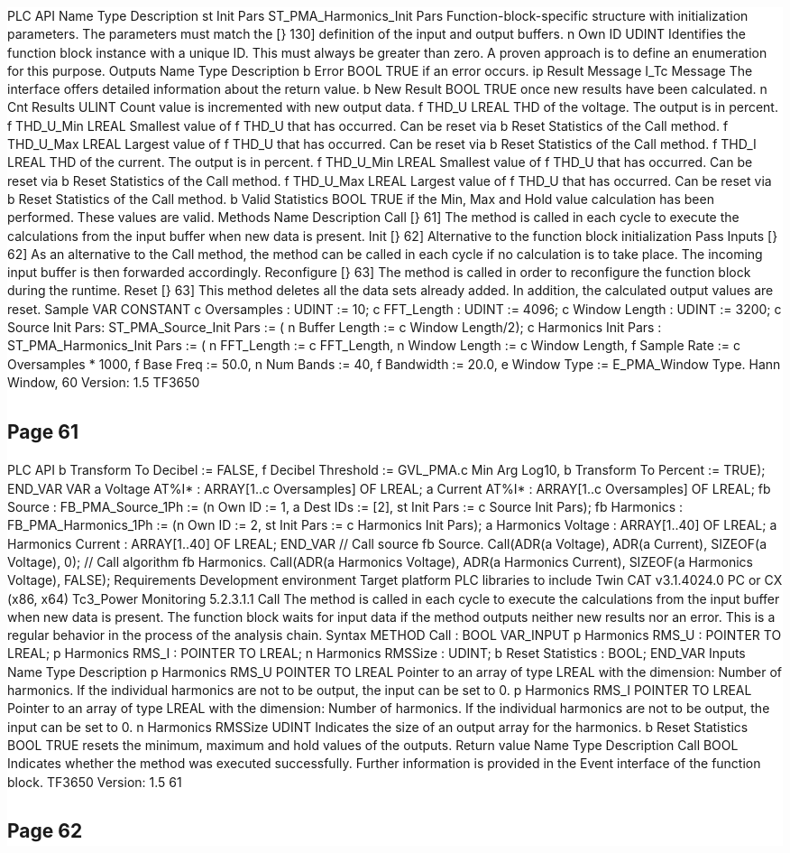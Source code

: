PLC API Name Type Description st Init Pars ST_PMA_Harmonics_Init Pars Function-block-specific structure with initialization parameters. The parameters must match the [} 130] definition of the input and output buffers. n Own ID UDINT Identifies the function block instance with a unique ID. This must always be greater than zero. A proven approach is to define an enumeration for this purpose. Outputs Name Type Description b Error BOOL TRUE if an error occurs. ip Result Message I_Tc Message The interface offers detailed information about the return value. b New Result BOOL TRUE once new results have been calculated. n Cnt Results ULINT Count value is incremented with new output data. f THD_U LREAL THD of the voltage. The output is in percent. f THD_U_Min LREAL Smallest value of f THD_U that has occurred. Can be reset via b Reset Statistics of the Call method. f THD_U_Max LREAL Largest value of f THD_U that has occurred. Can be reset via b Reset Statistics of the Call method. f THD_I LREAL THD of the current. The output is in percent. f THD_U_Min LREAL Smallest value of f THD_U that has occurred. Can be reset via b Reset Statistics of the Call method. f THD_U_Max LREAL Largest value of f THD_U that has occurred. Can be reset via b Reset Statistics of the Call method. b Valid Statistics BOOL TRUE if the Min, Max and Hold value calculation has been performed. These values are valid. Methods Name Description Call [} 61] The method is called in each cycle to execute the calculations from the input buffer when new data is present. Init [} 62] Alternative to the function block initialization Pass Inputs [} 62] As an alternative to the Call method, the method can be called in each cycle if no calculation is to take place. The incoming input buffer is then forwarded accordingly. Reconfigure [} 63] The method is called in order to reconfigure the function block during the runtime. Reset [} 63] This method deletes all the data sets already added. In addition, the calculated output values are reset. Sample VAR CONSTANT c Oversamples : UDINT := 10; c FFT_Length : UDINT := 4096; c Window Length : UDINT := 3200; c Source Init Pars: ST_PMA_Source_Init Pars := ( n Buffer Length := c Window Length/2); c Harmonics Init Pars : ST_PMA_Harmonics_Init Pars := ( n FFT_Length := c FFT_Length, n Window Length := c Window Length, f Sample Rate := c Oversamples * 1000, f Base Freq := 50.0, n Num Bands := 40, f Bandwidth := 20.0, e Window Type := E_PMA_Window Type. Hann Window, 60 Version: 1.5 TF3650
## Page 61

PLC API b Transform To Decibel := FALSE, f Decibel Threshold := GVL_PMA.c Min Arg Log10, b Transform To Percent := TRUE); END_VAR VAR a Voltage AT%I* : ARRAY[1..c Oversamples] OF LREAL; a Current AT%I* : ARRAY[1..c Oversamples] OF LREAL; fb Source : FB_PMA_Source_1Ph := (n Own ID := 1, a Dest IDs := [2], st Init Pars := c Source Init Pars); fb Harmonics : FB_PMA_Harmonics_1Ph := (n Own ID := 2, st Init Pars := c Harmonics Init Pars); a Harmonics Voltage : ARRAY[1..40] OF LREAL; a Harmonics Current : ARRAY[1..40] OF LREAL; END_VAR // Call source fb Source. Call(ADR(a Voltage), ADR(a Current), SIZEOF(a Voltage), 0); // Call algorithm fb Harmonics. Call(ADR(a Harmonics Voltage), ADR(a Harmonics Current), SIZEOF(a Harmonics Voltage), FALSE); Requirements Development environment Target platform PLC libraries to include Twin CAT v3.1.4024.0 PC or CX (x86, x64) Tc3_Power Monitoring 5.2.3.1.1 Call The method is called in each cycle to execute the calculations from the input buffer when new data is present. The function block waits for input data if the method outputs neither new results nor an error. This is a regular behavior in the process of the analysis chain. Syntax METHOD Call : BOOL VAR_INPUT p Harmonics RMS_U : POINTER TO LREAL; p Harmonics RMS_I : POINTER TO LREAL; n Harmonics RMSSize : UDINT; b Reset Statistics : BOOL; END_VAR Inputs Name Type Description p Harmonics RMS_U POINTER TO LREAL Pointer to an array of type LREAL with the dimension: Number of harmonics. If the individual harmonics are not to be output, the input can be set to 0. p Harmonics RMS_I POINTER TO LREAL Pointer to an array of type LREAL with the dimension: Number of harmonics. If the individual harmonics are not to be output, the input can be set to 0. n Harmonics RMSSize UDINT Indicates the size of an output array for the harmonics. b Reset Statistics BOOL TRUE resets the minimum, maximum and hold values of the outputs. Return value Name Type Description Call BOOL Indicates whether the method was executed successfully. Further information is provided in the Event interface of the function block. TF3650 Version: 1.5 61
## Page 62

